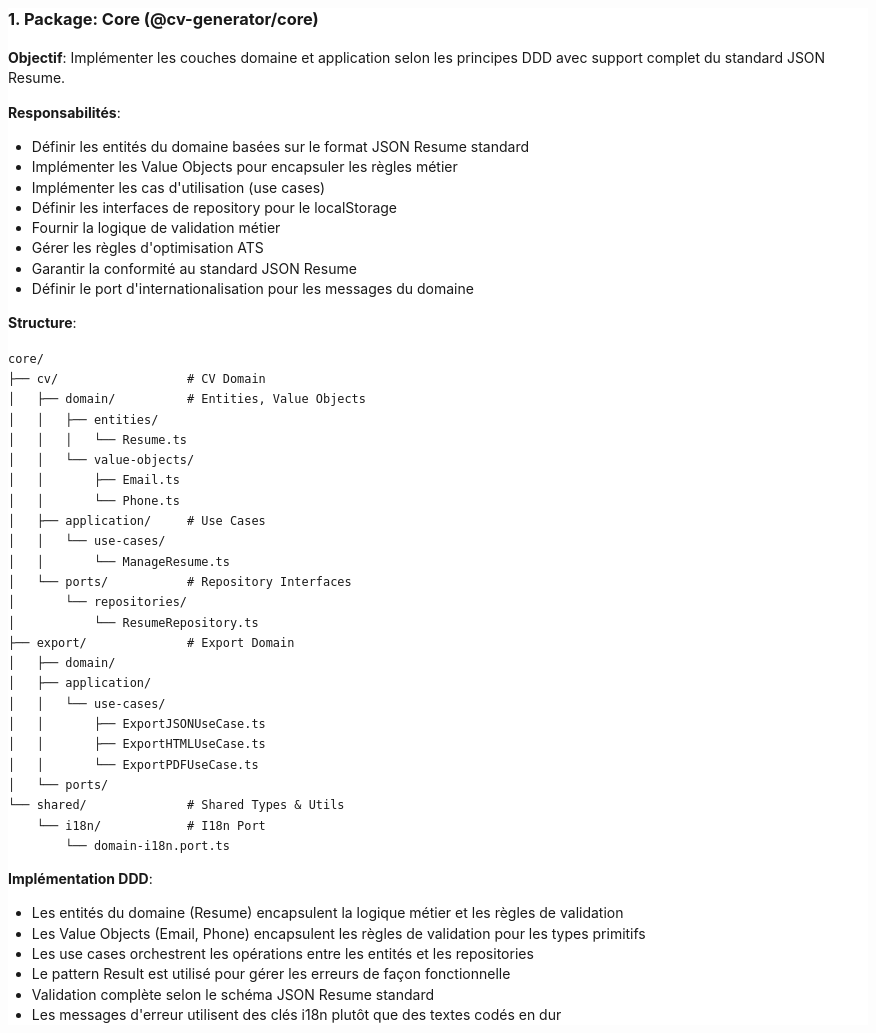 ### 1. Package: Core (@cv-generator/core)

**Objectif**: Implémenter les couches domaine et application selon les principes DDD avec support complet du standard JSON Resume.

**Responsabilités**:

- Définir les entités du domaine basées sur le format JSON Resume standard
- Implémenter les Value Objects pour encapsuler les règles métier
- Implémenter les cas d'utilisation (use cases)
- Définir les interfaces de repository pour le localStorage
- Fournir la logique de validation métier
- Gérer les règles d'optimisation ATS
- Garantir la conformité au standard JSON Resume
- Définir le port d'internationalisation pour les messages du domaine

**Structure**:

```
core/
├── cv/                  # CV Domain
│   ├── domain/          # Entities, Value Objects
│   │   ├── entities/
│   │   │   └── Resume.ts
│   │   └── value-objects/
│   │       ├── Email.ts
│   │       └── Phone.ts
│   ├── application/     # Use Cases
│   │   └── use-cases/
│   │       └── ManageResume.ts
│   └── ports/           # Repository Interfaces
│       └── repositories/
│           └── ResumeRepository.ts
├── export/              # Export Domain
│   ├── domain/
│   ├── application/
│   │   └── use-cases/
│   │       ├── ExportJSONUseCase.ts
│   │       ├── ExportHTMLUseCase.ts
│   │       └── ExportPDFUseCase.ts
│   └── ports/
└── shared/              # Shared Types & Utils
    └── i18n/            # I18n Port
        └── domain-i18n.port.ts
```

**Implémentation DDD**:

- Les entités du domaine (Resume) encapsulent la logique métier et les règles de validation
- Les Value Objects (Email, Phone) encapsulent les règles de validation pour les types primitifs
- Les use cases orchestrent les opérations entre les entités et les repositories
- Le pattern Result est utilisé pour gérer les erreurs de façon fonctionnelle
- Validation complète selon le schéma JSON Resume standard
- Les messages d'erreur utilisent des clés i18n plutôt que des textes codés en dur

